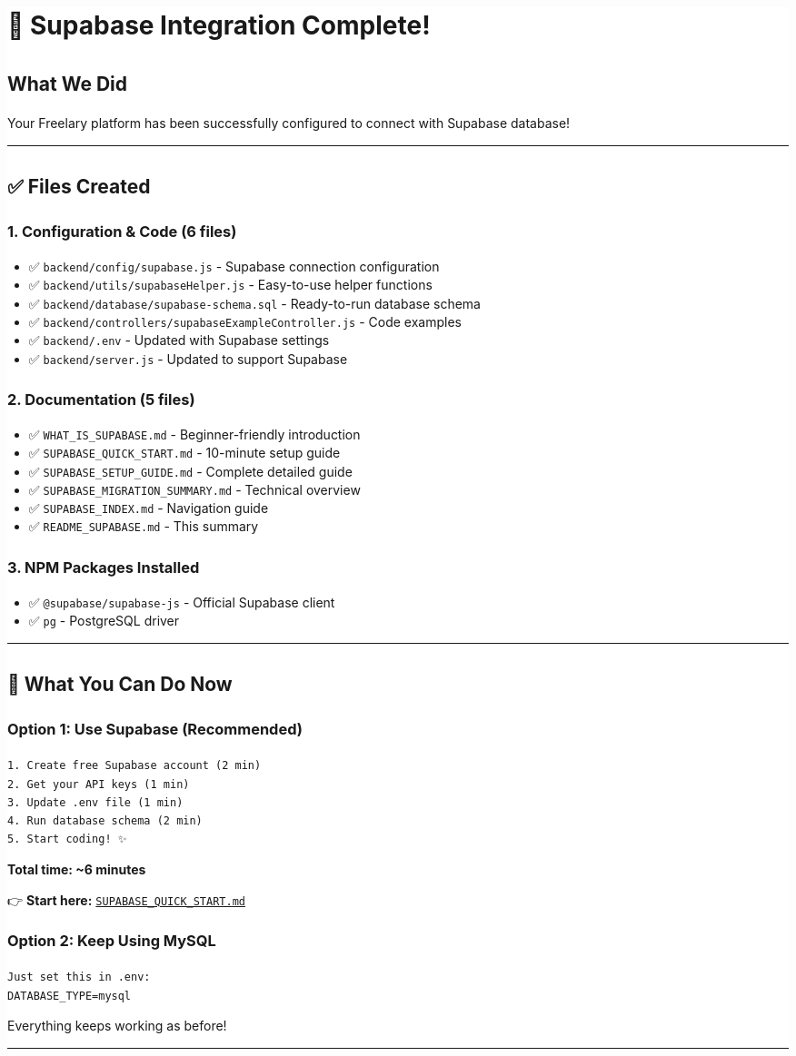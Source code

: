 # 🎉 Supabase Integration Complete!

## What We Did

Your Freelary platform has been successfully configured to connect with Supabase database!

---

## ✅ Files Created

### 1. Configuration & Code (6 files)
- ✅ `backend/config/supabase.js` - Supabase connection configuration
- ✅ `backend/utils/supabaseHelper.js` - Easy-to-use helper functions
- ✅ `backend/database/supabase-schema.sql` - Ready-to-run database schema
- ✅ `backend/controllers/supabaseExampleController.js` - Code examples
- ✅ `backend/.env` - Updated with Supabase settings
- ✅ `backend/server.js` - Updated to support Supabase

### 2. Documentation (5 files)
- ✅ `WHAT_IS_SUPABASE.md` - Beginner-friendly introduction
- ✅ `SUPABASE_QUICK_START.md` - 10-minute setup guide
- ✅ `SUPABASE_SETUP_GUIDE.md` - Complete detailed guide
- ✅ `SUPABASE_MIGRATION_SUMMARY.md` - Technical overview
- ✅ `SUPABASE_INDEX.md` - Navigation guide
- ✅ `README_SUPABASE.md` - This summary

### 3. NPM Packages Installed
- ✅ `@supabase/supabase-js` - Official Supabase client
- ✅ `pg` - PostgreSQL driver

---

## 🚀 What You Can Do Now

### Option 1: Use Supabase (Recommended)
```
1. Create free Supabase account (2 min)
2. Get your API keys (1 min)
3. Update .env file (1 min)
4. Run database schema (2 min)
5. Start coding! ✨
```
**Total time: ~6 minutes**

👉 **Start here:** [`SUPABASE_QUICK_START.md`](./SUPABASE_QUICK_START.md)

### Option 2: Keep Using MySQL
```
Just set this in .env:
DATABASE_TYPE=mysql
```
Everything keeps working as before!

---